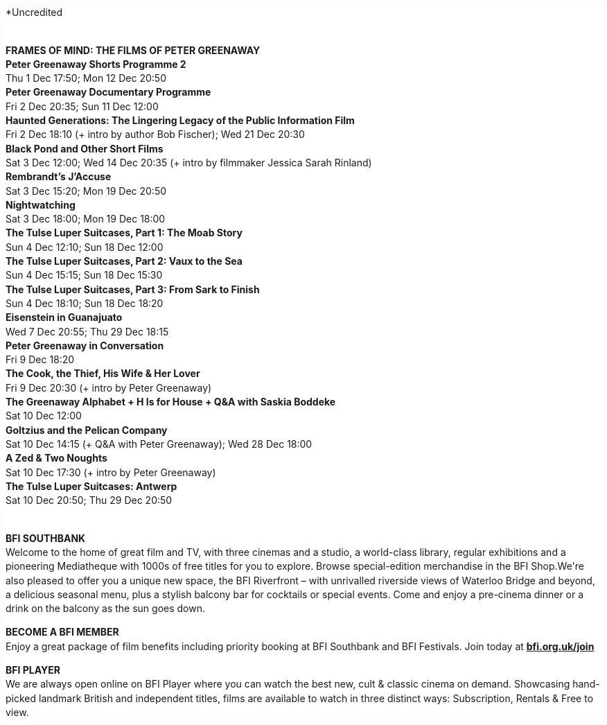*Uncredited
<br><br>

**FRAMES OF MIND: THE FILMS  OF PETER GREENAWAY**<br>
**Peter Greenaway Shorts Programme 2**<br>
Thu 1 Dec 17:50; Mon 12 Dec 20:50<br>
**Peter Greenaway Documentary Programme**<br>
Fri 2 Dec 20:35; Sun 11 Dec 12:00<br>
**Haunted Generations: The Lingering Legacy of the Public Information Film**<br>
Fri 2 Dec 18:10 (+ intro by author Bob Fischer); Wed 21 Dec 20:30<br>
**Black Pond and Other Short Films**<br>
Sat 3 Dec 12:00; Wed 14 Dec 20:35 (+ intro by filmmaker Jessica Sarah Rinland)<br>
**Rembrandt’s J’Accuse**<br>
Sat 3 Dec 15:20; Mon 19 Dec 20:50<br>
**Nightwatching**<br>
Sat 3 Dec 18:00; Mon 19 Dec 18:00<br>
**The Tulse Luper Suitcases, Part 1: The Moab Story**<br>
Sun 4 Dec 12:10; Sun 18 Dec 12:00<br>
**The Tulse Luper Suitcases, Part 2:  Vaux to the Sea**<br>
Sun 4 Dec 15:15; Sun 18 Dec 15:30<br>
**The Tulse Luper Suitcases, Part 3:  From Sark to Finish**<br>
Sun 4 Dec 18:10; Sun 18 Dec 18:20<br>
**Eisenstein in Guanajuato**<br>
Wed 7 Dec 20:55; Thu 29 Dec 18:15<br>
**Peter Greenaway in Conversation**<br>
Fri 9 Dec 18:20<br>
**The Cook, the Thief, His Wife & Her Lover**<br>
Fri 9 Dec 20:30 (+ intro by Peter Greenaway)<br>
**The Greenaway Alphabet + H Is for House + Q&A with Saskia Boddeke**<br>
Sat 10 Dec 12:00<br>
**Goltzius and the Pelican Company**<br>
Sat 10 Dec 14:15 (+ Q&A with Peter Greenaway); Wed 28 Dec 18:00<br>
**A Zed & Two Noughts**<br>
Sat 10 Dec 17:30 (+ intro by Peter Greenaway)<br>
**The Tulse Luper Suitcases: Antwerp**<br>
Sat 10 Dec 20:50; Thu 29 Dec 20:50<br>
<br>

**BFI SOUTHBANK**  
Welcome to the home of great film and TV, with three cinemas and a studio, a world-class library, regular exhibitions and a pioneering Mediatheque with 1000s of free titles for you to explore. Browse special-edition merchandise in the BFI Shop.We&#39;re also pleased to offer you a unique new space, the BFI Riverfront – with unrivalled riverside views of Waterloo Bridge and beyond, a delicious seasonal menu, plus a stylish balcony bar for cocktails or special events. Come and enjoy a pre-cinema dinner or a drink on the balcony as the sun goes down.  

**BECOME A BFI MEMBER**  
Enjoy a great package of film benefits including priority booking at BFI Southbank and BFI Festivals. Join today at [**bfi.org.uk/join**](http://www.bfi.org.uk/join)  

**BFI PLAYER**  
 We are always open online on BFI Player where you can watch the best new, cult &amp; classic cinema on demand. Showcasing hand-picked landmark British and independent titles, films are available to watch in three distinct ways: Subscription, Rentals &amp; Free to view.  
